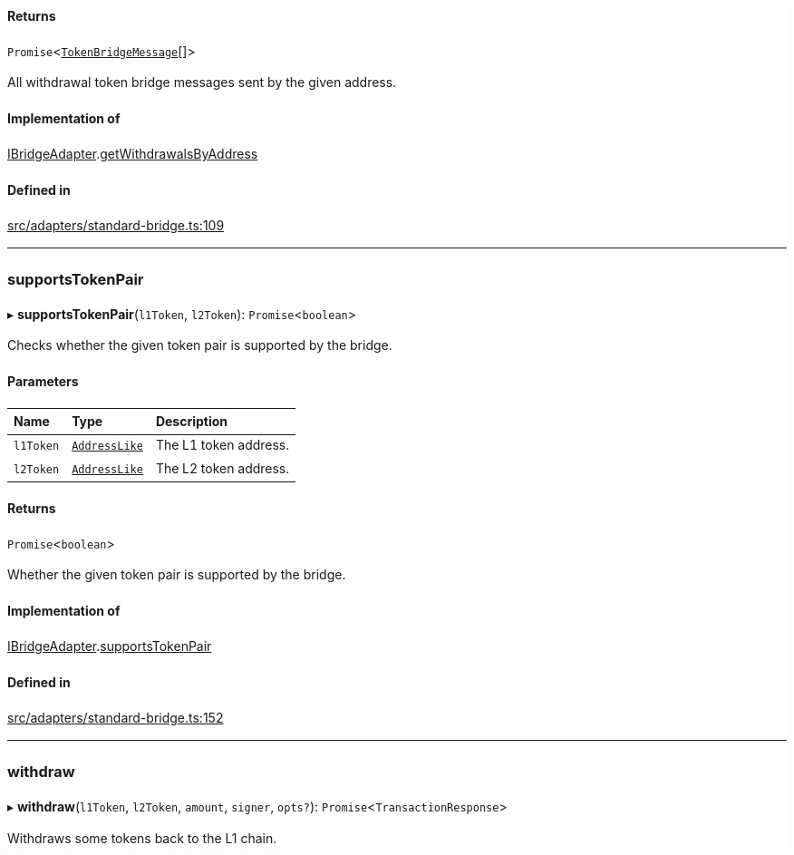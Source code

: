#### Returns

`Promise`<[`TokenBridgeMessage`](../interfaces/TokenBridgeMessage)[]\>

All withdrawal token bridge messages sent by the given address.

#### Implementation of

[IBridgeAdapter](../interfaces/IBridgeAdapter).[getWithdrawalsByAddress](../interfaces/IBridgeAdapter#getwithdrawalsbyaddress)

#### Defined in

[src/adapters/standard-bridge.ts:109](https://github.com/morphism-labs/sdk/blob/97c4394/src/adapters/standard-bridge.ts#L109)

___

### supportsTokenPair

▸ **supportsTokenPair**(`l1Token`, `l2Token`): `Promise`<`boolean`\>

Checks whether the given token pair is supported by the bridge.

#### Parameters

| Name | Type | Description |
| :------ | :------ | :------ |
| `l1Token` | [`AddressLike`](../modules#addresslike) | The L1 token address. |
| `l2Token` | [`AddressLike`](../modules#addresslike) | The L2 token address. |

#### Returns

`Promise`<`boolean`\>

Whether the given token pair is supported by the bridge.

#### Implementation of

[IBridgeAdapter](../interfaces/IBridgeAdapter).[supportsTokenPair](../interfaces/IBridgeAdapter#supportstokenpair)

#### Defined in

[src/adapters/standard-bridge.ts:152](https://github.com/morphism-labs/sdk/blob/97c4394/src/adapters/standard-bridge.ts#L152)

___

### withdraw

▸ **withdraw**(`l1Token`, `l2Token`, `amount`, `signer`, `opts?`): `Promise`<`TransactionResponse`\>

Withdraws some tokens back to the L1 chain.

